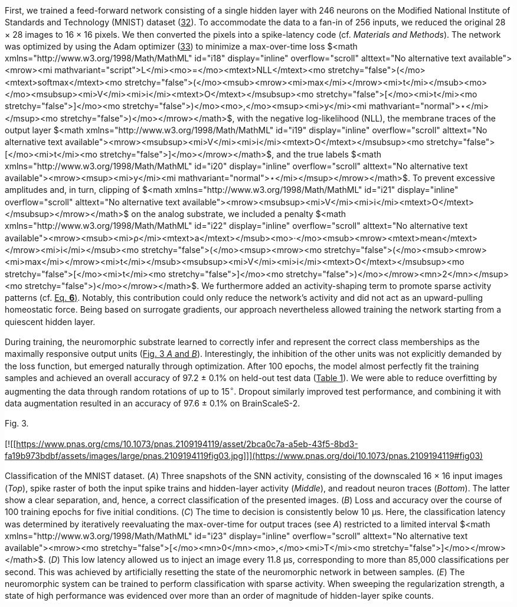 First, we trained a feed-forward network consisting of a single hidden layer with 246 neurons on the Modified National Institute of Standards and Technology (MNIST) dataset ([32](https://www.pnas.org/doi/10.1073/pnas.2109194119#core-r32)). To accommodate the data to a fan-in of 256 inputs, we reduced the original 28 × 28 images to 16 × 16 pixels. We then converted the pixels into a spike-latency code (cf. *Materials and Methods*). The network was optimized by using the Adam optimizer ([33](https://www.pnas.org/doi/10.1073/pnas.2109194119#core-r33)) to minimize a max-over-time loss $<math xmlns="http://www.w3.org/1998/Math/MathML" id="i18" display="inline" overflow="scroll" alttext="No alternative text available"><mrow><mi mathvariant="script">L</mi><mo>=</mo><mtext>NLL</mtext><mo stretchy="false">(</mo><mtext>softmax</mtext><mo stretchy="false">(</mo><msub><mrow><mi>max</mi></mrow><mi>t</mi></msub><mo> </mo><msubsup><mi>V</mi><mi>i</mi><mtext>O</mtext></msubsup><mo stretchy="false">[</mo><mi>t</mi><mo stretchy="false">]</mo><mo stretchy="false">)</mo><mo>,</mo><msup><mi>y</mi><mi mathvariant="normal">⋆</mi></msup><mo stretchy="false">)</mo></mrow></math>$, with the negative log-likelihood (NLL), the membrane traces of the output layer $<math xmlns="http://www.w3.org/1998/Math/MathML" id="i19" display="inline" overflow="scroll" alttext="No alternative text available"><mrow><msubsup><mi>V</mi><mi>i</mi><mtext>O</mtext></msubsup><mo stretchy="false">[</mo><mi>t</mi><mo stretchy="false">]</mo></mrow></math>$, and the true labels $<math xmlns="http://www.w3.org/1998/Math/MathML" id="i20" display="inline" overflow="scroll" alttext="No alternative text available"><mrow><msup><mi>y</mi><mi mathvariant="normal">⋆</mi></msup></mrow></math>$. To prevent excessive amplitudes and, in turn, clipping of $<math xmlns="http://www.w3.org/1998/Math/MathML" id="i21" display="inline" overflow="scroll" alttext="No alternative text available"><mrow><msubsup><mi>V</mi><mi>i</mi><mtext>O</mtext></msubsup></mrow></math>$ on the analog substrate, we included a penalty $<math xmlns="http://www.w3.org/1998/Math/MathML" id="i22" display="inline" overflow="scroll" alttext="No alternative text available"><mrow><msub><mi>ρ</mi><mtext>a</mtext></msub><mo>·</mo><msub><mrow><mtext>mean</mtext></mrow><mi>i</mi></msub><mo stretchy="false">(</mo><msup><mrow><mo stretchy="false">(</mo><msub><mrow><mi>max</mi></mrow><mi>t</mi></msub><msubsup><mi>V</mi><mi>i</mi><mtext>O</mtext></msubsup><mo stretchy="false">[</mo><mi>t</mi><mo stretchy="false">]</mo><mo stretchy="false">)</mo></mrow><mn>2</mn></msup><mo stretchy="false">)</mo></mrow></math>$. We furthermore added an activity-shaping term to promote sparse activity patterns (cf. [Eq. **6**)](https://www.pnas.org/doi/10.1073/pnas.2109194119#eqn6). Notably, this contribution could only reduce the network’s activity and did not act as an upward-pulling homeostatic force. Being based on surrogate gradients, our approach nevertheless allowed training the network starting from a quiescent hidden layer.

During training, the neuromorphic substrate learned to correctly infer and represent the correct class memberships as the maximally responsive output units ([Fig. 3 *A* and *B*](https://www.pnas.org/doi/10.1073/pnas.2109194119#fig03)). Interestingly, the inhibition of the other units was not explicitly demanded by the loss function, but emerged naturally through optimization. After 100 epochs, the model almost perfectly fit the training samples and achieved an overall accuracy of 97.2 ± 0.1% on held-out test data ([Table 1](https://www.pnas.org/doi/10.1073/pnas.2109194119#t01)). We were able to reduce overfitting by augmenting the data through random rotations of up to 15<sup>∘</sup>. Dropout similarly improved test performance, and combining it with data augmentation resulted in an accuracy of 97.6 ± 0.1% on BrainScaleS-2.

Fig. 3.

[![[https://www.pnas.org/cms/10.1073/pnas.2109194119/asset/2bca0c7a-a5eb-43f5-8bd3-fa19b973bdbf/assets/images/large/pnas.2109194119fig03.jpg]]](https://www.pnas.org/doi/10.1073/pnas.2109194119#fig03)

Classification of the MNIST dataset. (*A*) Three snapshots of the SNN activity, consisting of the downscaled 16 × 16 input images (*Top*), spike raster of both the input spike trains and hidden-layer activity (*Middle*), and readout neuron traces (*Bottom*). The latter show a clear separation, and, hence, a correct classification of the presented images. (*B*) Loss and accuracy over the course of 100 training epochs for five initial conditions. (*C*) The time to decision is consistently below 10 µs. Here, the classification latency was determined by iteratively reevaluating the max-over-time for output traces (see *A*) restricted to a limited interval $<math xmlns="http://www.w3.org/1998/Math/MathML" id="i23" display="inline" overflow="scroll" alttext="No alternative text available"><mrow><mo stretchy="false">[</mo><mn>0</mn><mo>,</mo><mi>T</mi><mo stretchy="false">]</mo></mrow></math>$. (*D*) This low latency allowed us to inject an image every 11.8 µs, corresponding to more than 85,000 classifications per second. This was achieved by artificially resetting the state of the neuromorphic network in between samples. (*E*) The neuromorphic system can be trained to perform classification with sparse activity. When sweeping the regularization strength, a state of high performance was evidenced over more than an order of magnitude of hidden-layer spike counts.
